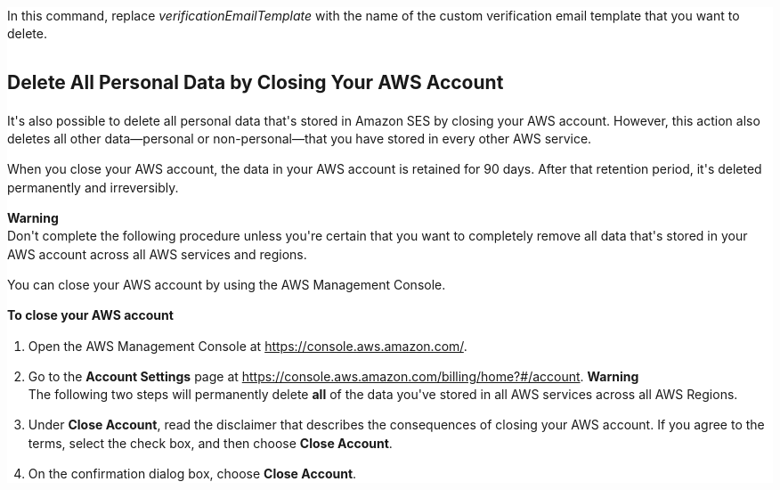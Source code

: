   In this command, replace *verificationEmailTemplate* with the name of the custom verification email template that you want to delete\.

## Delete All Personal Data by Closing Your AWS Account<a name="deleting-personal-data-closing-account"></a>

It's also possible to delete all personal data that's stored in Amazon SES by closing your AWS account\. However, this action also deletes all other data—personal or non\-personal—that you have stored in every other AWS service\.

When you close your AWS account, the data in your AWS account is retained for 90 days\. After that retention period, it's deleted permanently and irreversibly\.

**Warning**  
Don't complete the following procedure unless you're certain that you want to completely remove all data that's stored in your AWS account across all AWS services and regions\.

You can close your AWS account by using the AWS Management Console\.

**To close your AWS account**

1. Open the AWS Management Console at [https://console\.aws\.amazon\.com/](https://console.aws.amazon.com/)\.

1. Go to the **Account Settings** page at [https://console\.aws\.amazon\.com/billing/home?\#/account](https://console.aws.amazon.com/billing/home?#/account)\.
**Warning**  
The following two steps will permanently delete **all** of the data you've stored in all AWS services across all AWS Regions\.

1. Under **Close Account**, read the disclaimer that describes the consequences of closing your AWS account\. If you agree to the terms, select the check box, and then choose **Close Account**\.

1. On the confirmation dialog box, choose **Close Account**\.